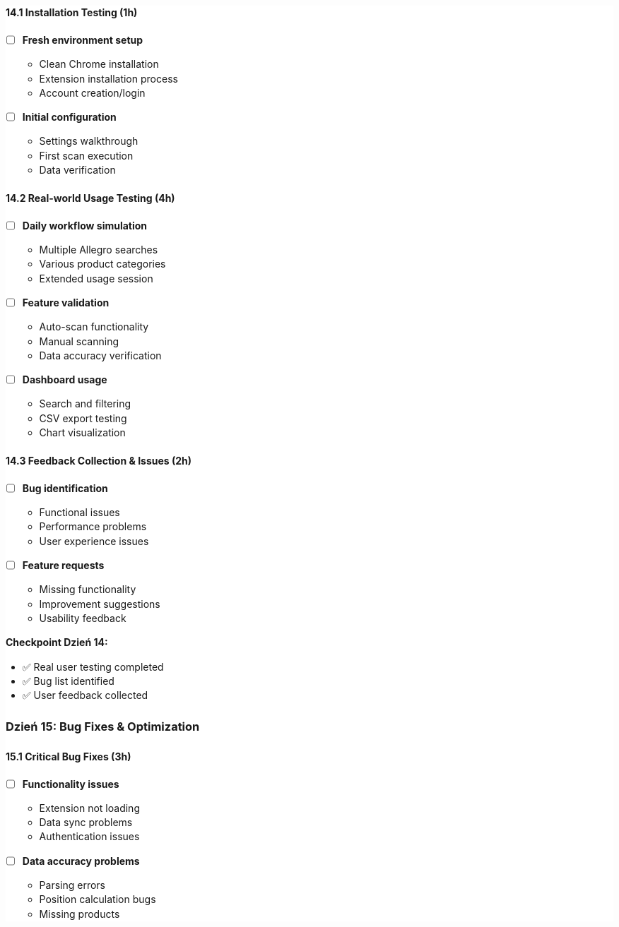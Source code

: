 #### 14.1 Installation Testing (1h)
- [ ] **Fresh environment setup**
  - Clean Chrome installation
  - Extension installation process
  - Account creation/login
  
- [ ] **Initial configuration**
  - Settings walkthrough
  - First scan execution
  - Data verification

#### 14.2 Real-world Usage Testing (4h)
- [ ] **Daily workflow simulation**
  - Multiple Allegro searches
  - Various product categories
  - Extended usage session
  
- [ ] **Feature validation**
  - Auto-scan functionality
  - Manual scanning
  - Data accuracy verification
  
- [ ] **Dashboard usage**
  - Search and filtering
  - CSV export testing
  - Chart visualization

#### 14.3 Feedback Collection & Issues (2h)
- [ ] **Bug identification**
  - Functional issues
  - Performance problems
  - User experience issues
  
- [ ] **Feature requests**
  - Missing functionality
  - Improvement suggestions
  - Usability feedback

**Checkpoint Dzień 14:**
- ✅ Real user testing completed
- ✅ Bug list identified
- ✅ User feedback collected

### **Dzień 15: Bug Fixes & Optimization**

#### 15.1 Critical Bug Fixes (3h)
- [ ] **Functionality issues**
  - Extension not loading
  - Data sync problems
  - Authentication issues
  
- [ ] **Data accuracy problems**
  - Parsing errors
  - Position calculation bugs
  - Missing products
